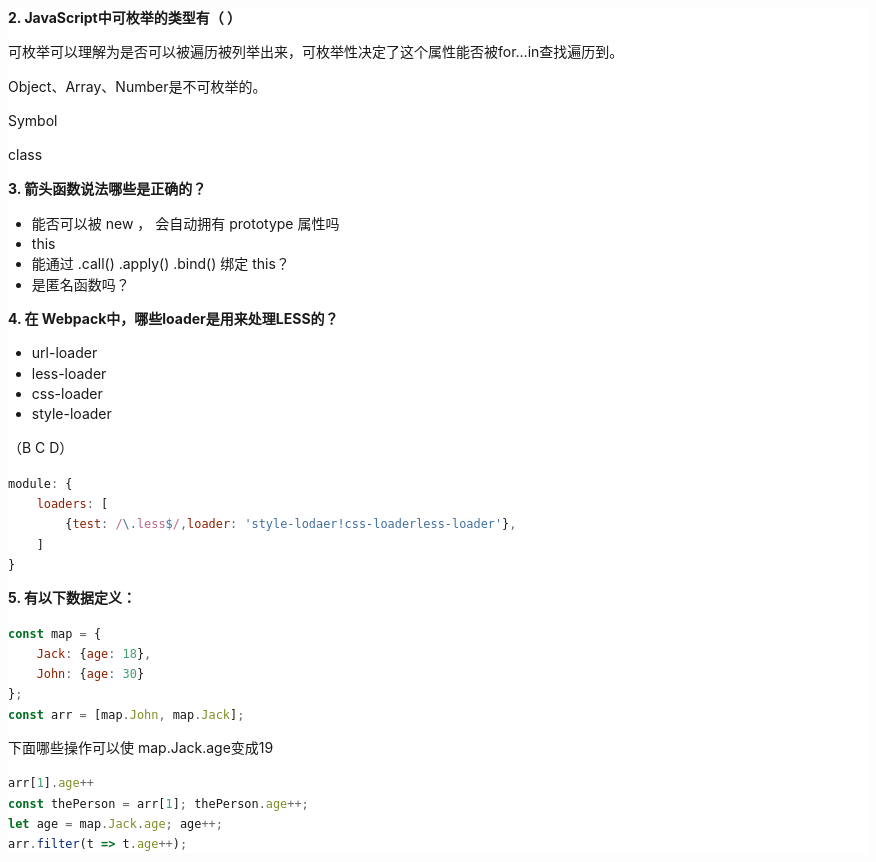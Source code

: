 

**2. JavaScript中可枚举的类型有（  ）**

可枚举可以理解为是否可以被遍历被列举出来，可枚举性决定了这个属性能否被for…in查找遍历到。

Object、Array、Number是不可枚举的。

Symbol

class



**3. 箭头函数说法哪些是正确的？**

- 能否可以被 new ， 会自动拥有 prototype 属性吗
- this
- 能通过 .call()  .apply()  .bind()  绑定 this？
- 是匿名函数吗？



**4.  在 Webpack中，哪些loader是用来处理LESS的？** 

- url-loader
- less-loader
- css-loader
- style-loader

（B C D）

```js
module: {
    loaders: [
        {test: /\.less$/,loader: 'style-lodaer!css-loaderless-loader'},
    ]
}
```





**5. 有以下数据定义：**

```js
const map = {
    Jack: {age: 18},
    John: {age: 30}
};
const arr = [map.John, map.Jack];
```

下面哪些操作可以使 map.Jack.age变成19

```js
arr[1].age++
const thePerson = arr[1]; thePerson.age++;
let age = map.Jack.age; age++;
arr.filter(t => t.age++);
```

